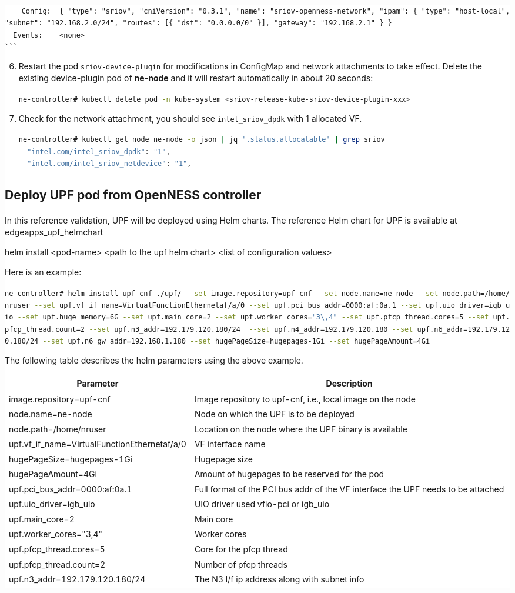         Config:  { "type": "sriov", "cniVersion": "0.3.1", "name": "sriov-openness-network", "ipam": { "type": "host-local", "subnet": "192.168.2.0/24", "routes": [{ "dst": "0.0.0.0/0" }], "gateway": "192.168.2.1" } }
      Events:    <none>
    ```

6. Restart the pod `sriov-device-plugin` for modifications in ConfigMap and network attachments to take effect. Delete the existing device-plugin pod of **ne-node** and it will restart automatically in about 20 seconds:

    ```bash
    ne-controller# kubectl delete pod -n kube-system <sriov-release-kube-sriov-device-plugin-xxx>
    ```

7. Check for the network attachment, you should see `intel_sriov_dpdk` with 1 allocated VF.

    ```bash
    ne-controller# kubectl get node ne-node -o json | jq '.status.allocatable' | grep sriov
      "intel.com/intel_sriov_dpdk": "1",
      "intel.com/intel_sriov_netdevice": "1",
    ```

## Deploy UPF pod from OpenNESS controller

In this reference validation, UPF will be deployed using Helm charts. The reference Helm chart for UPF is available at [edgeapps_upf_helmchart](https://github.com/open-ness/edgeapps/tree/master/network-functions/core-network/charts/upf)

helm install \<pod-name\> \<path to the upf helm chart\> \<list of configuration values\>

Here is an example:

  ```bash
  ne-controller# helm install upf-cnf ./upf/ --set image.repository=upf-cnf --set node.name=ne-node --set node.path=/home/nruser --set upf.vf_if_name=VirtualFunctionEthernetaf/a/0 --set upf.pci_bus_addr=0000:af:0a.1 --set upf.uio_driver=igb_uio --set upf.huge_memory=6G --set upf.main_core=2 --set upf.worker_cores="3\,4" --set upf.pfcp_thread.cores=5 --set upf.pfcp_thread.count=2 --set upf.n3_addr=192.179.120.180/24  --set upf.n4_addr=192.179.120.180 --set upf.n6_addr=192.179.120.180/24 --set upf.n6_gw_addr=192.168.1.180 --set hugePageSize=hugepages-1Gi --set hugePageAmount=4Gi
  ```

The following table describes the helm parameters using the above example.

| Parameter                                    | Description                                                                      |
| -------------------------------------------- | -------------------------------------------------------------------------------- |
| image.repository=upf-cnf                     | Image repository to upf-cnf, i.e., local image on the node                       |
| node.name=ne-node                            | Node on which the UPF is to be deployed                                          |
| node.path=/home/nruser                       | Location on the node where the UPF binary is available                           |
| upf.vf_if_name=VirtualFunctionEthernetaf/a/0 | VF interface name                                                                |
| hugePageSize=hugepages-1Gi                   | Hugepage size                                                                    |
| hugePageAmount=4Gi                           | Amount of hugepages to be reserved for the pod                                   |
| upf.pci_bus_addr=0000:af:0a.1                | Full format of the PCI bus addr of the VF interface the UPF needs to be attached |
| upf.uio_driver=igb_uio                       | UIO driver used vfio-pci or igb_uio                                              |
| upf.main_core=2                              | Main core                                                                        |
| upf.worker_cores="3\,4"                      | Worker cores                                                                     |
| upf.pfcp_thread.cores=5                      | Core for the pfcp thread                                                         |
| upf.pfcp_thread.count=2                      | Number of pfcp threads                                                           |
| upf.n3_addr=192.179.120.180/24               | The N3 I/f ip address along with subnet info                                     |